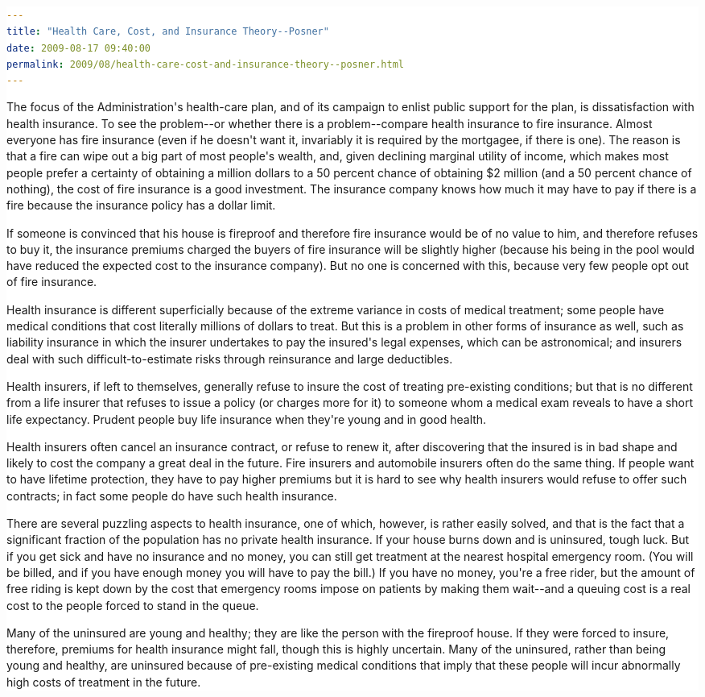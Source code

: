 ```yaml
---
title: "Health Care, Cost, and Insurance Theory--Posner"
date: 2009-08-17 09:40:00
permalink: 2009/08/health-care-cost-and-insurance-theory--posner.html
---
```

The focus of the Administration's health-care plan, and of its campaign to enlist public support for the plan, is dissatisfaction with health insurance. To see the problem--or whether there is a problem--compare health insurance to fire insurance. Almost everyone has fire insurance (even if he doesn't want it, invariably it is required by the mortgagee, if there is one). The reason is that a fire can wipe out a big part of most people's wealth, and, given declining marginal utility of income, which makes most people prefer a certainty of obtaining a million dollars to a 50 percent chance of obtaining $2 million (and a 50 percent chance of nothing), the cost of fire insurance is a good investment. The insurance company knows how much it may have to pay if there is a fire because the insurance policy has a dollar limit.

If someone is convinced that his house is fireproof and therefore fire insurance would be of no value to him, and therefore refuses to buy it, the insurance premiums charged the buyers of fire insurance will be slightly higher (because his being in the pool would have reduced the expected cost to the insurance company). But no one is concerned with this, because very few people opt out of fire insurance.

Health insurance is different superficially because of the extreme variance in costs of medical treatment; some people have medical conditions that cost literally millions of dollars to treat. But this is a problem in other forms of insurance as well, such as liability insurance in which the insurer undertakes to pay the insured's legal expenses, which can be astronomical; and insurers deal with such difficult-to-estimate risks through reinsurance and large deductibles.

Health insurers, if left to themselves, generally refuse to insure the cost of treating pre-existing conditions; but that is no different from a life insurer that refuses to issue a policy (or charges more for it) to someone whom a medical exam reveals to have a short life expectancy. Prudent people buy life insurance when they're young and in good health.

Health insurers often cancel an insurance contract, or refuse to renew it, after discovering that the insured is in bad shape and likely to cost the company a great deal in the future. Fire insurers and automobile insurers often do the same thing. If people want to have lifetime protection, they have to pay higher premiums but it is hard to see why health insurers would refuse to offer such contracts; in fact some people do have such health insurance.

There are several puzzling aspects to health insurance, one of which, however, is rather easily solved, and that is the fact that a significant fraction of the population has no private health insurance. If your house burns down and is uninsured, tough luck. But if you get sick and have no insurance and no money, you can still get treatment at the nearest hospital emergency room. (You will be billed, and if you have enough money you will have to pay the bill.) If you have no money, you're a free rider, but the amount of free riding is kept down by the cost that emergency rooms impose on patients by making them wait--and a queuing cost is a real cost to the people forced to stand in the queue.

Many of the uninsured are young and healthy; they are like the person with the fireproof house. If they were forced to insure, therefore, premiums for health insurance might fall, though this is highly uncertain. Many of the uninsured, rather than being young and healthy, are uninsured because of pre-existing medical conditions that imply that these people will incur abnormally high costs of treatment in the future.
